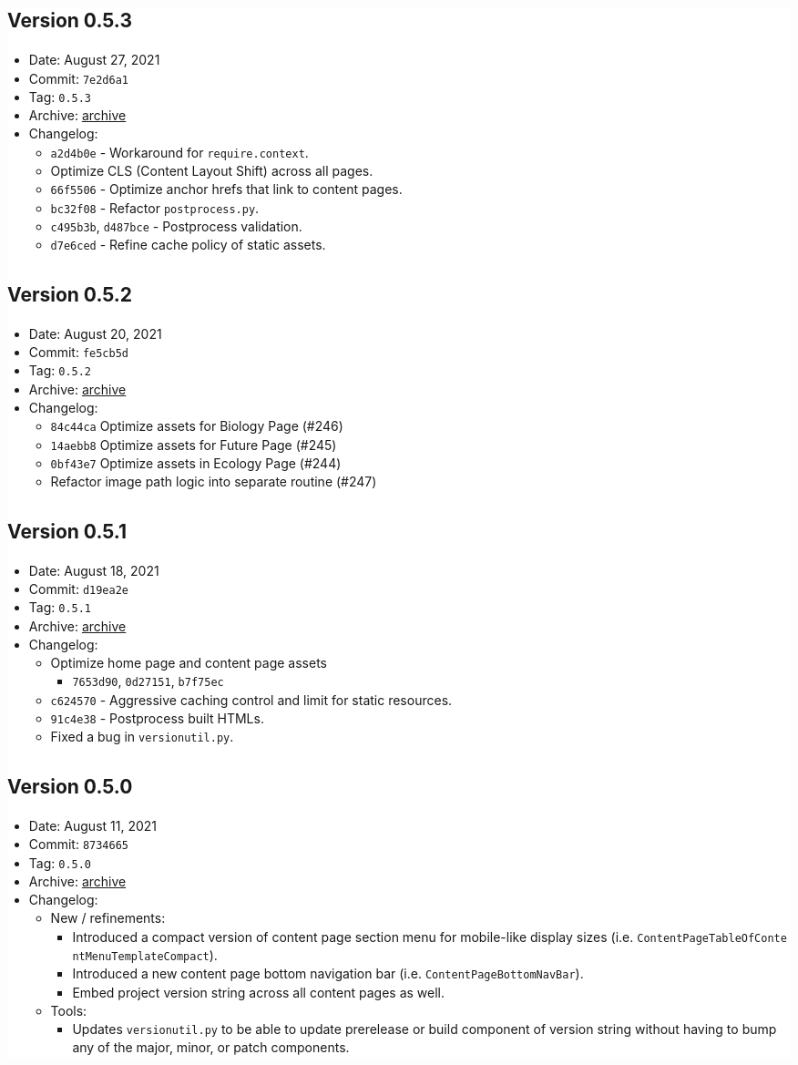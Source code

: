 ## Version 0.5.3

* Date: August 27, 2021
* Commit: `7e2d6a1`
* Tag: `0.5.3`
* Archive: [archive](https://github.com/tetrachrome/chewbaaka/releases/tag/0.5.3)
* Changelog:
  * `a2d4b0e` - Workaround for `require.context`.
  * Optimize CLS (Content Layout Shift) across all pages.
  * `66f5506` - Optimize anchor hrefs that link to content pages.
  * `bc32f08` - Refactor `postprocess.py`.
  * `c495b3b`, `d487bce` - Postprocess validation.
  * `d7e6ced` - Refine cache policy of static assets.

## Version 0.5.2

* Date: August 20, 2021
* Commit: `fe5cb5d`
* Tag: `0.5.2`
* Archive: [archive](https://github.com/tetrachrome/chewbaaka/releases/tag/0.5.2)
* Changelog:
  * `84c44ca` Optimize assets for Biology Page (#246)
  * `14aebb8` Optimize assets for Future Page (#245)
  * `0bf43e7` Optimize assets in Ecology Page (#244)
  * Refactor image path logic into separate routine (#247)

## Version 0.5.1

* Date: August 18, 2021
* Commit: `d19ea2e`
* Tag: `0.5.1`
* Archive: [archive](https://github.com/tetrachrome/chewbaaka/releases/tag/0.5.1)
* Changelog:
  * Optimize home page and content page assets
    * `7653d90`, `0d27151`, `b7f75ec`
  * `c624570` - Aggressive caching control and limit for static resources.
  * `91c4e38` - Postprocess built HTMLs.
  * Fixed a bug in `versionutil.py`.

## Version 0.5.0

* Date: August 11, 2021
* Commit: `8734665`
* Tag: `0.5.0`
* Archive: [archive](https://github.com/tetrachrome/chewbaaka/releases/tag/0.5.0)
* Changelog:
  * New / refinements:
    * Introduced a compact version of content page section menu for mobile-like display sizes
      (i.e. `ContentPageTableOfContentMenuTemplateCompact`).
    * Introduced a new content page bottom navigation bar (i.e. `ContentPageBottomNavBar`).
    * Embed project version string across all content pages as well.
  * Tools:
    * Updates `versionutil.py` to be able to update prerelease or build component
      of version string without having to bump any of the major, minor, or patch components.
